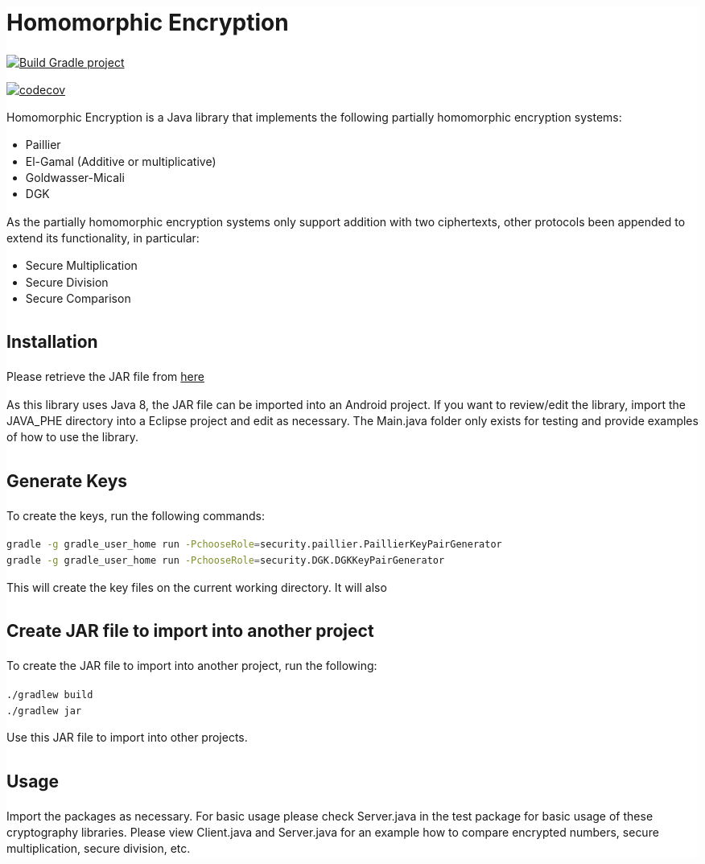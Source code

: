 # Homomorphic Encryption
[![Build Gradle project](https://github.com/AndrewQuijano/Homomorphic_Encryption/actions/workflows/build-gradle-project.yml/badge.svg)](https://github.com/AndrewQuijano/Homomorphic_Encryption/actions/workflows/build-gradle-project.yml)

[![codecov](https://codecov.io/gh/AndrewQuijano/Homomorphic_Encryption/branch/master/graph/badge.svg?token=OIFWDVX2SA)](https://codecov.io/gh/AndrewQuijano/Homomorphic_Encryption)

Homomorphic Encryption is a Java library that implements the following partially homomorphic encryption systems:
* Paillier  
* El-Gamal (Additive or multiplicative)  
* Goldwasser-Micali  
* DGK  

As the partially homomorphic encryption systems only support addition with two ciphertexts, other protocols been appended to extend its functionality, in particular:
* Secure Multiplication
* Secure Division
* Secure Comparison

## Installation
Please retrieve the JAR file from [here](https://github.com/AndrewQuijano/Homomorphic_Encryption/tags)

As this library uses Java 8, the JAR file can be imported into an Android project.
If you want to review/edit the library, import the JAVA_PHE directory into a Eclipse project and edit as necessary. The Main.java folder only exists for testing and provide examples of how to use the library.

## Generate Keys
To create the keys, run the following commands:
```bash
gradle -g gradle_user_home run -PchooseRole=security.paillier.PaillierKeyPairGenerator
gradle -g gradle_user_home run -PchooseRole=security.DGK.DGKKeyPairGenerator
```
This will create the key files on the current working directory. It will also

## Create JAR file to import into another project
To create the JAR file to import into another project, run the following:
```bash
./gradlew build
./gradlew jar
```
Use this JAR file to import into other projects.

## Usage
Import the packages as necessary. For basic usage please check Server.java in the test package for basic usage of these cryptography libraries.
Please view Client.java and Server.java for an example how to compare encrypted numbers, secure multiplication, secure division, etc. 
